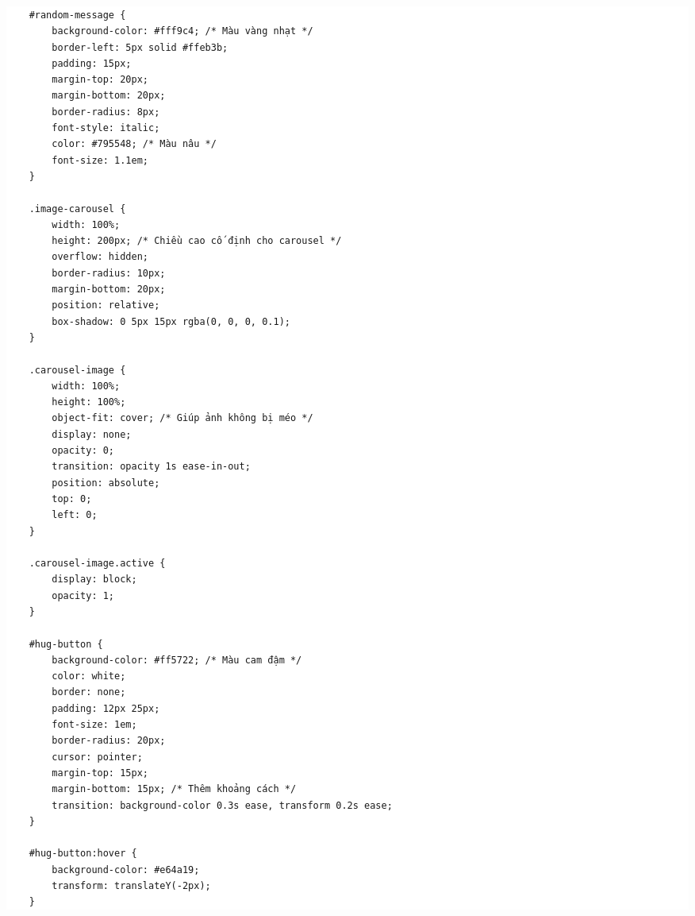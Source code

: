         #random-message {
            background-color: #fff9c4; /* Màu vàng nhạt */
            border-left: 5px solid #ffeb3b;
            padding: 15px;
            margin-top: 20px;
            margin-bottom: 20px;
            border-radius: 8px;
            font-style: italic;
            color: #795548; /* Màu nâu */
            font-size: 1.1em;
        }

        .image-carousel {
            width: 100%;
            height: 200px; /* Chiều cao cố định cho carousel */
            overflow: hidden;
            border-radius: 10px;
            margin-bottom: 20px;
            position: relative;
            box-shadow: 0 5px 15px rgba(0, 0, 0, 0.1);
        }

        .carousel-image {
            width: 100%;
            height: 100%;
            object-fit: cover; /* Giúp ảnh không bị méo */
            display: none;
            opacity: 0;
            transition: opacity 1s ease-in-out;
            position: absolute;
            top: 0;
            left: 0;
        }

        .carousel-image.active {
            display: block;
            opacity: 1;
        }

        #hug-button {
            background-color: #ff5722; /* Màu cam đậm */
            color: white;
            border: none;
            padding: 12px 25px;
            font-size: 1em;
            border-radius: 20px;
            cursor: pointer;
            margin-top: 15px;
            margin-bottom: 15px; /* Thêm khoảng cách */
            transition: background-color 0.3s ease, transform 0.2s ease;
        }

        #hug-button:hover {
            background-color: #e64a19;
            transform: translateY(-2px);
        }
